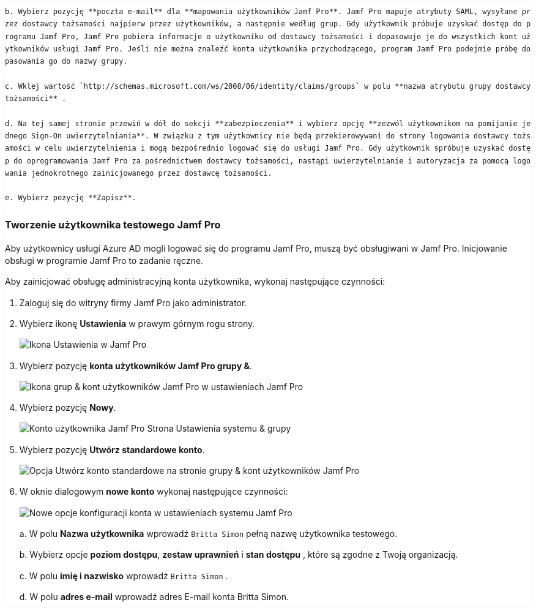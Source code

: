     b. Wybierz pozycję **poczta e-mail** dla **mapowania użytkowników Jamf Pro**. Jamf Pro mapuje atrybuty SAML, wysyłane przez dostawcy tożsamości najpierw przez użytkowników, a następnie według grup. Gdy użytkownik próbuje uzyskać dostęp do programu Jamf Pro, Jamf Pro pobiera informacje o użytkowniku od dostawcy tożsamości i dopasowuje je do wszystkich kont użytkowników usługi Jamf Pro. Jeśli nie można znaleźć konta użytkownika przychodzącego, program Jamf Pro podejmie próbę dopasowania go do nazwy grupy.

    c. Wklej wartość `http://schemas.microsoft.com/ws/2008/06/identity/claims/groups` w polu **nazwa atrybutu grupy dostawcy tożsamości** .

    d. Na tej samej stronie przewiń w dół do sekcji **zabezpieczenia** i wybierz opcję **zezwól użytkownikom na pomijanie jednego Sign-On uwierzytelniania**. W związku z tym użytkownicy nie będą przekierowywani do strony logowania dostawcy tożsamości w celu uwierzytelnienia i mogą bezpośrednio logować się do usługi Jamf Pro. Gdy użytkownik spróbuje uzyskać dostęp do oprogramowania Jamf Pro za pośrednictwem dostawcy tożsamości, nastąpi uwierzytelnianie i autoryzacja za pomocą logowania jednokrotnego zainicjowanego przez dostawcę tożsamości.

    e. Wybierz pozycję **Zapisz**.

### <a name="create-a-jamf-pro-test-user"></a>Tworzenie użytkownika testowego Jamf Pro

Aby użytkownicy usługi Azure AD mogli logować się do programu Jamf Pro, muszą być obsługiwani w Jamf Pro. Inicjowanie obsługi w programie Jamf Pro to zadanie ręczne.

Aby zainicjować obsługę administracyjną konta użytkownika, wykonaj następujące czynności:

1. Zaloguj się do witryny firmy Jamf Pro jako administrator.

2. Wybierz ikonę **Ustawienia** w prawym górnym rogu strony.

    ![Ikona Ustawienia w Jamf Pro](./media/jamfprosamlconnector-tutorial/configure1.png)

3. Wybierz pozycję **konta użytkowników Jamf Pro grupy &**.

    ![Ikona grup & kont użytkowników Jamf Pro w ustawieniach Jamf Pro](./media/jamfprosamlconnector-tutorial/user1.png)

4. Wybierz pozycję **Nowy**.

    ![Konto użytkownika Jamf Pro Strona Ustawienia systemu & grupy](./media/jamfprosamlconnector-tutorial/user2.png)

5. Wybierz pozycję **Utwórz standardowe konto**.

    ![Opcja Utwórz konto standardowe na stronie grupy & kont użytkowników Jamf Pro](./media/jamfprosamlconnector-tutorial/user3.png)

6. W oknie dialogowym **nowe konto** wykonaj następujące czynności:

    ![Nowe opcje konfiguracji konta w ustawieniach systemu Jamf Pro](./media/jamfprosamlconnector-tutorial/user4.png)

    a. W polu **Nazwa użytkownika** wprowadź `Britta Simon` pełną nazwę użytkownika testowego.

    b. Wybierz opcje **poziom dostępu**, **zestaw uprawnień** i **stan dostępu** , które są zgodne z Twoją organizacją.

    c. W polu **imię i nazwisko** wprowadź `Britta Simon` .

    d. W polu **adres e-mail** wprowadź adres E-mail konta Britta Simon.
